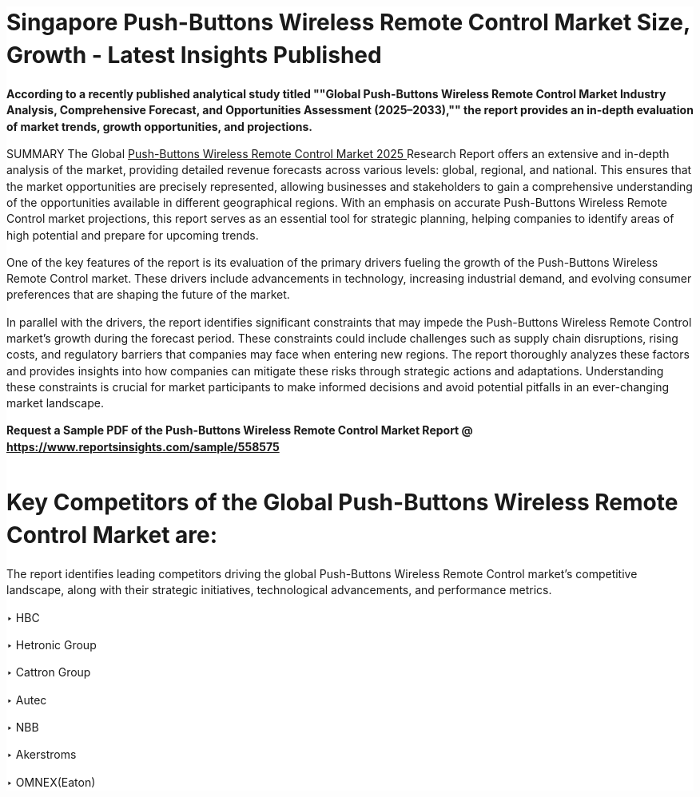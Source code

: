 # Singapore Push-Buttons Wireless Remote Control Market Size, Growth - Latest Insights Published

<strong>According to a recently published analytical study titled ""Global Push-Buttons Wireless Remote Control Market Industry Analysis, Comprehensive Forecast, and Opportunities Assessment (2025–2033),"" the report provides an in-depth evaluation of market trends, growth opportunities, and projections.</strong>

SUMMARY The Global <a href=https://www.reportsinsights.com/sample/558575>Push-Buttons Wireless Remote Control Market 2025 </a> Research Report offers an extensive and in-depth analysis of the market, providing detailed revenue forecasts across various levels: global, regional, and national. This ensures that the market opportunities are precisely represented, allowing businesses and stakeholders to gain a comprehensive understanding of the opportunities available in different geographical regions. With an emphasis on accurate Push-Buttons Wireless Remote Control market projections, this report serves as an essential tool for strategic planning, helping companies to identify areas of high potential and prepare for upcoming trends.

One of the key features of the report is its evaluation of the primary drivers fueling the growth of the Push-Buttons Wireless Remote Control market. These drivers include advancements in technology, increasing industrial demand, and evolving consumer preferences that are shaping the future of the market. 

In parallel with the drivers, the report identifies significant constraints that may impede the Push-Buttons Wireless Remote Control market’s growth during the forecast period. These constraints could include challenges such as supply chain disruptions, rising costs, and regulatory barriers that companies may face when entering new regions. The report thoroughly analyzes these factors and provides insights into how companies can mitigate these risks through strategic actions and adaptations. Understanding these constraints is crucial for market participants to make informed decisions and avoid potential pitfalls in an ever-changing market landscape.

<strong>Request a Sample PDF of the Push-Buttons Wireless Remote Control Market Report </strong><strong>@<a href=https://www.reportsinsights.com/sample/558575> https://www.reportsinsights.com/sample/558575</a></strong></font>

# <strong>Key Competitors of the Global Push-Buttons Wireless Remote Control Market are:</strong>

The report identifies leading competitors driving the global Push-Buttons Wireless Remote Control market’s competitive landscape, along with their strategic initiatives, technological advancements, and performance metrics.

‣ HBC

‣ Hetronic Group

‣ Cattron Group

‣ Autec

‣ NBB

‣ Akerstroms

‣ OMNEX(Eaton)
